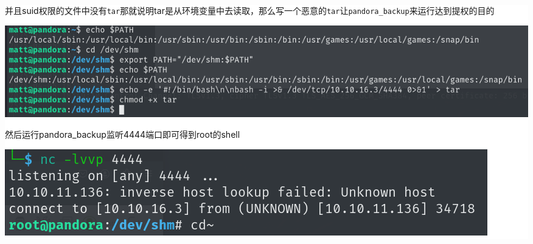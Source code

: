 并且suid权限的文件中没有`tar`那就说明tar是从环境变量中去读取，那么写一个恶意的`tar`让`pandora_backup`来运行达到提权的目的

![image-20250405191517100](./Pandora/image-20250405191517100.png)

然后运行pandora_backup监听4444端口即可得到root的shell

![image-20250405191711107](./Pandora/image-20250405191711107.png)